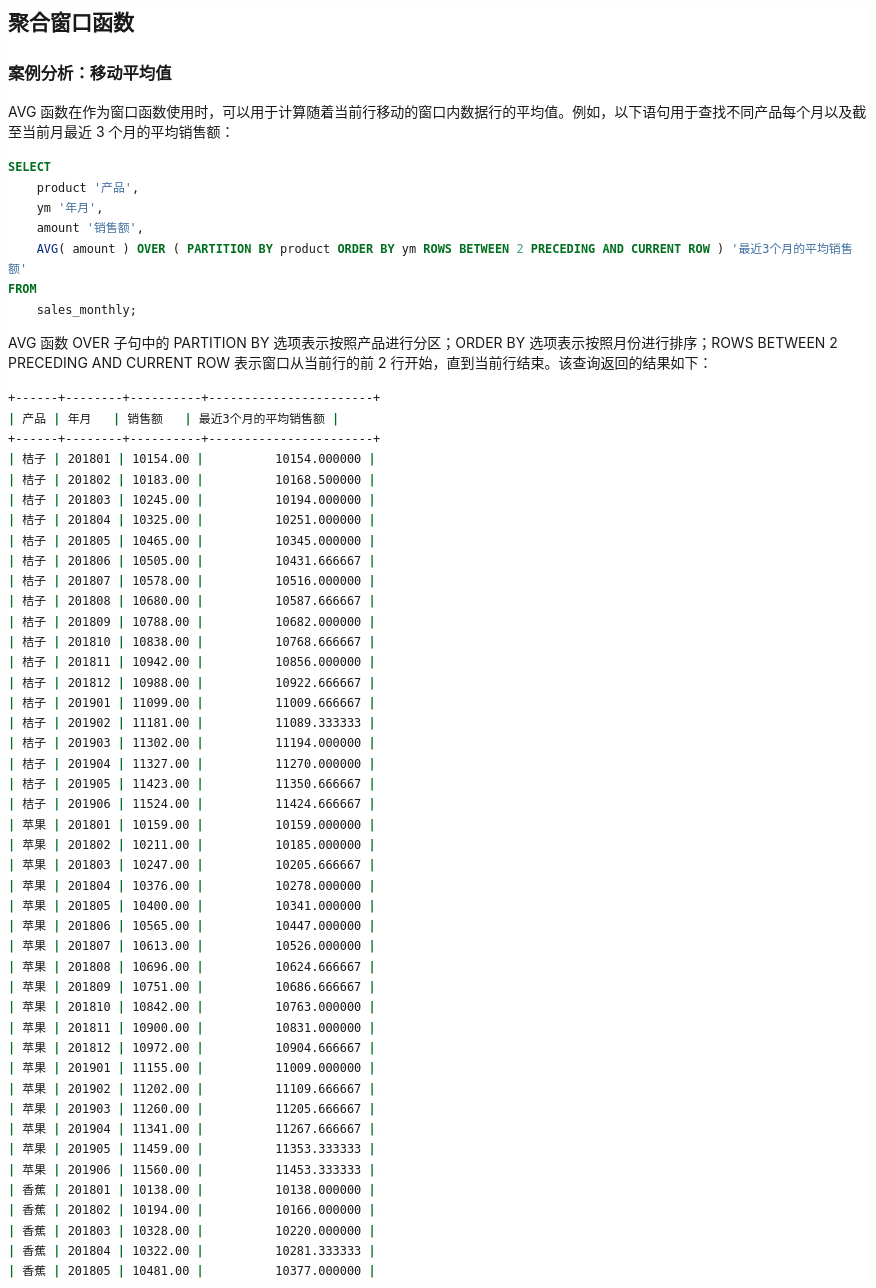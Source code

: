 ## 聚合窗口函数

### 案例分析：移动平均值

AVG 函数在作为窗口函数使用时，可以用于计算随着当前行移动的窗口内数据行的平均值。例如，以下语句用于查找不同产品每个月以及截至当前月最近 3 个月的平均销售额：

```sql
SELECT
	product '产品',
	ym '年月',
	amount '销售额',
	AVG( amount ) OVER ( PARTITION BY product ORDER BY ym ROWS BETWEEN 2 PRECEDING AND CURRENT ROW ) '最近3个月的平均销售额' 
FROM
	sales_monthly;
```

AVG 函数 OVER 子句中的 PARTITION BY 选项表示按照产品进行分区；ORDER BY 选项表示按照月份进行排序；ROWS BETWEEN 2 PRECEDING AND CURRENT ROW 表示窗口从当前行的前 2 行开始，直到当前行结束。该查询返回的结果如下：

```sh
+------+--------+----------+-----------------------+
| 产品 | 年月   | 销售额   | 最近3个月的平均销售额 |
+------+--------+----------+-----------------------+
| 桔子 | 201801 | 10154.00 |          10154.000000 |
| 桔子 | 201802 | 10183.00 |          10168.500000 |
| 桔子 | 201803 | 10245.00 |          10194.000000 |
| 桔子 | 201804 | 10325.00 |          10251.000000 |
| 桔子 | 201805 | 10465.00 |          10345.000000 |
| 桔子 | 201806 | 10505.00 |          10431.666667 |
| 桔子 | 201807 | 10578.00 |          10516.000000 |
| 桔子 | 201808 | 10680.00 |          10587.666667 |
| 桔子 | 201809 | 10788.00 |          10682.000000 |
| 桔子 | 201810 | 10838.00 |          10768.666667 |
| 桔子 | 201811 | 10942.00 |          10856.000000 |
| 桔子 | 201812 | 10988.00 |          10922.666667 |
| 桔子 | 201901 | 11099.00 |          11009.666667 |
| 桔子 | 201902 | 11181.00 |          11089.333333 |
| 桔子 | 201903 | 11302.00 |          11194.000000 |
| 桔子 | 201904 | 11327.00 |          11270.000000 |
| 桔子 | 201905 | 11423.00 |          11350.666667 |
| 桔子 | 201906 | 11524.00 |          11424.666667 |
| 苹果 | 201801 | 10159.00 |          10159.000000 |
| 苹果 | 201802 | 10211.00 |          10185.000000 |
| 苹果 | 201803 | 10247.00 |          10205.666667 |
| 苹果 | 201804 | 10376.00 |          10278.000000 |
| 苹果 | 201805 | 10400.00 |          10341.000000 |
| 苹果 | 201806 | 10565.00 |          10447.000000 |
| 苹果 | 201807 | 10613.00 |          10526.000000 |
| 苹果 | 201808 | 10696.00 |          10624.666667 |
| 苹果 | 201809 | 10751.00 |          10686.666667 |
| 苹果 | 201810 | 10842.00 |          10763.000000 |
| 苹果 | 201811 | 10900.00 |          10831.000000 |
| 苹果 | 201812 | 10972.00 |          10904.666667 |
| 苹果 | 201901 | 11155.00 |          11009.000000 |
| 苹果 | 201902 | 11202.00 |          11109.666667 |
| 苹果 | 201903 | 11260.00 |          11205.666667 |
| 苹果 | 201904 | 11341.00 |          11267.666667 |
| 苹果 | 201905 | 11459.00 |          11353.333333 |
| 苹果 | 201906 | 11560.00 |          11453.333333 |
| 香蕉 | 201801 | 10138.00 |          10138.000000 |
| 香蕉 | 201802 | 10194.00 |          10166.000000 |
| 香蕉 | 201803 | 10328.00 |          10220.000000 |
| 香蕉 | 201804 | 10322.00 |          10281.333333 |
| 香蕉 | 201805 | 10481.00 |          10377.000000 |
```